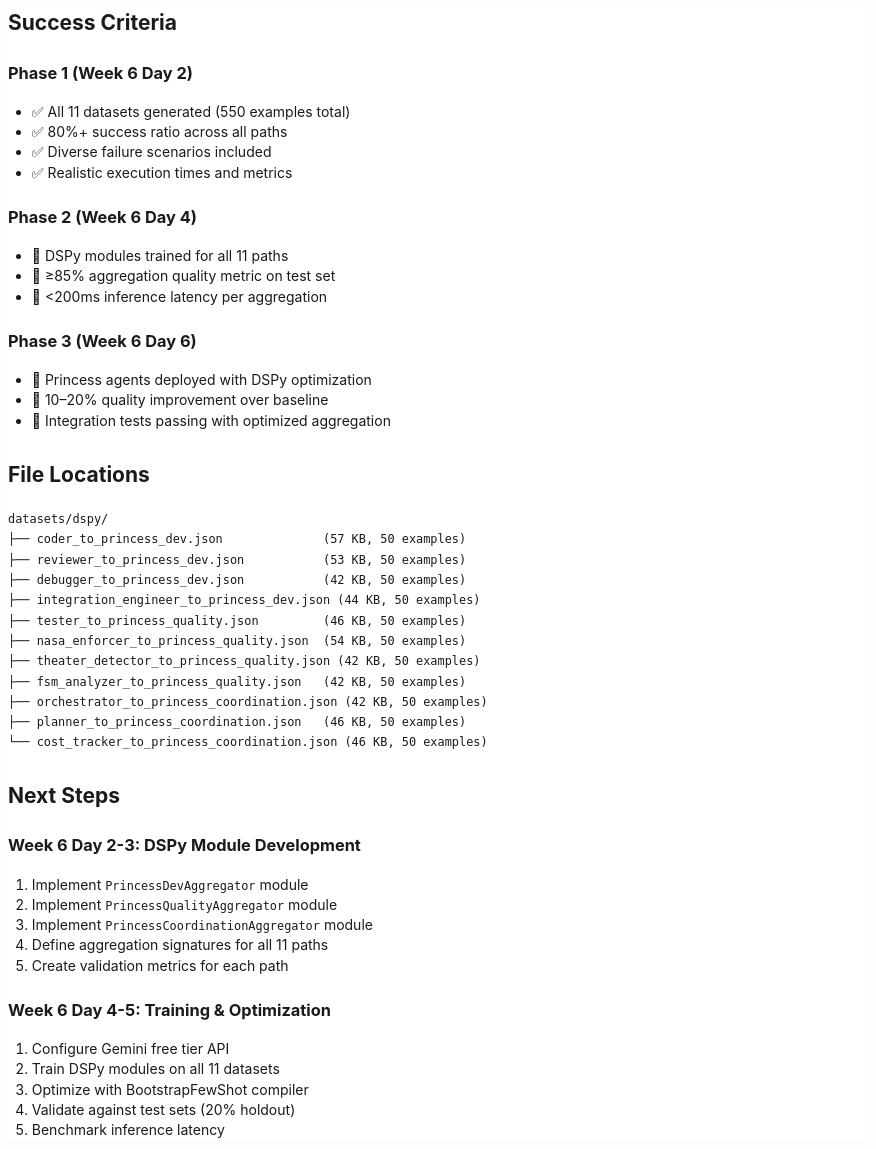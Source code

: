 ## Success Criteria

### Phase 1 (Week 6 Day 2)
- ✅ All 11 datasets generated (550 examples total)
- ✅ 80%+ success ratio across all paths
- ✅ Diverse failure scenarios included
- ✅ Realistic execution times and metrics

### Phase 2 (Week 6 Day 4)
- 🎯 DSPy modules trained for all 11 paths
- 🎯 ≥85% aggregation quality metric on test set
- 🎯 <200ms inference latency per aggregation

### Phase 3 (Week 6 Day 6)
- 🎯 Princess agents deployed with DSPy optimization
- 🎯 10–20% quality improvement over baseline
- 🎯 Integration tests passing with optimized aggregation

## File Locations

```
datasets/dspy/
├── coder_to_princess_dev.json              (57 KB, 50 examples)
├── reviewer_to_princess_dev.json           (53 KB, 50 examples)
├── debugger_to_princess_dev.json           (42 KB, 50 examples)
├── integration_engineer_to_princess_dev.json (44 KB, 50 examples)
├── tester_to_princess_quality.json         (46 KB, 50 examples)
├── nasa_enforcer_to_princess_quality.json  (54 KB, 50 examples)
├── theater_detector_to_princess_quality.json (42 KB, 50 examples)
├── fsm_analyzer_to_princess_quality.json   (42 KB, 50 examples)
├── orchestrator_to_princess_coordination.json (42 KB, 50 examples)
├── planner_to_princess_coordination.json   (46 KB, 50 examples)
└── cost_tracker_to_princess_coordination.json (46 KB, 50 examples)
```

## Next Steps

### Week 6 Day 2-3: DSPy Module Development
1. Implement `PrincessDevAggregator` module
2. Implement `PrincessQualityAggregator` module
3. Implement `PrincessCoordinationAggregator` module
4. Define aggregation signatures for all 11 paths
5. Create validation metrics for each path

### Week 6 Day 4-5: Training & Optimization
1. Configure Gemini free tier API
2. Train DSPy modules on all 11 datasets
3. Optimize with BootstrapFewShot compiler
4. Validate against test sets (20% holdout)
5. Benchmark inference latency
